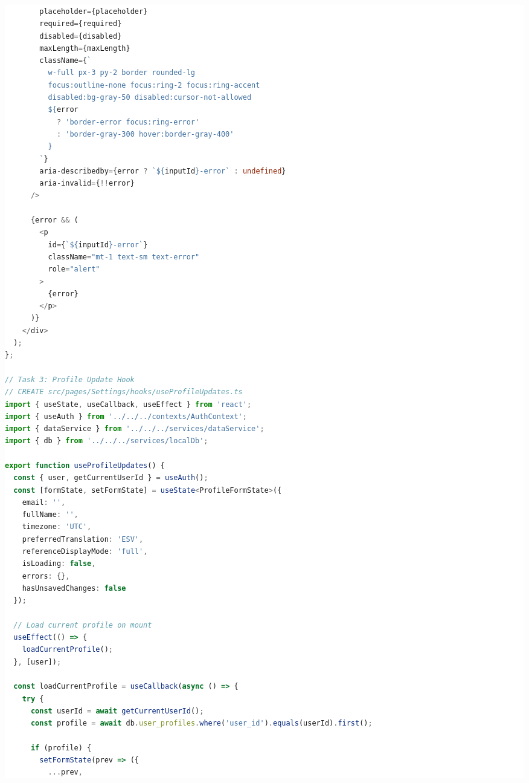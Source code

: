 ```typescript
        placeholder={placeholder}
        required={required}
        disabled={disabled}
        maxLength={maxLength}
        className={`
          w-full px-3 py-2 border rounded-lg
          focus:outline-none focus:ring-2 focus:ring-accent
          disabled:bg-gray-50 disabled:cursor-not-allowed
          ${error 
            ? 'border-error focus:ring-error' 
            : 'border-gray-300 hover:border-gray-400'
          }
        `}
        aria-describedby={error ? `${inputId}-error` : undefined}
        aria-invalid={!!error}
      />
      
      {error && (
        <p 
          id={`${inputId}-error`}
          className="mt-1 text-sm text-error"
          role="alert"
        >
          {error}
        </p>
      )}
    </div>
  );
};

// Task 3: Profile Update Hook
// CREATE src/pages/Settings/hooks/useProfileUpdates.ts
import { useState, useCallback, useEffect } from 'react';
import { useAuth } from '../../../contexts/AuthContext';
import { dataService } from '../../../services/dataService';
import { db } from '../../../services/localDb';

export function useProfileUpdates() {
  const { user, getCurrentUserId } = useAuth();
  const [formState, setFormState] = useState<ProfileFormState>({
    email: '',
    fullName: '',
    timezone: 'UTC',
    preferredTranslation: 'ESV',
    referenceDisplayMode: 'full',
    isLoading: false,
    errors: {},
    hasUnsavedChanges: false
  });

  // Load current profile on mount
  useEffect(() => {
    loadCurrentProfile();
  }, [user]);

  const loadCurrentProfile = useCallback(async () => {
    try {
      const userId = await getCurrentUserId();
      const profile = await db.user_profiles.where('user_id').equals(userId).first();
      
      if (profile) {
        setFormState(prev => ({
          ...prev,
```